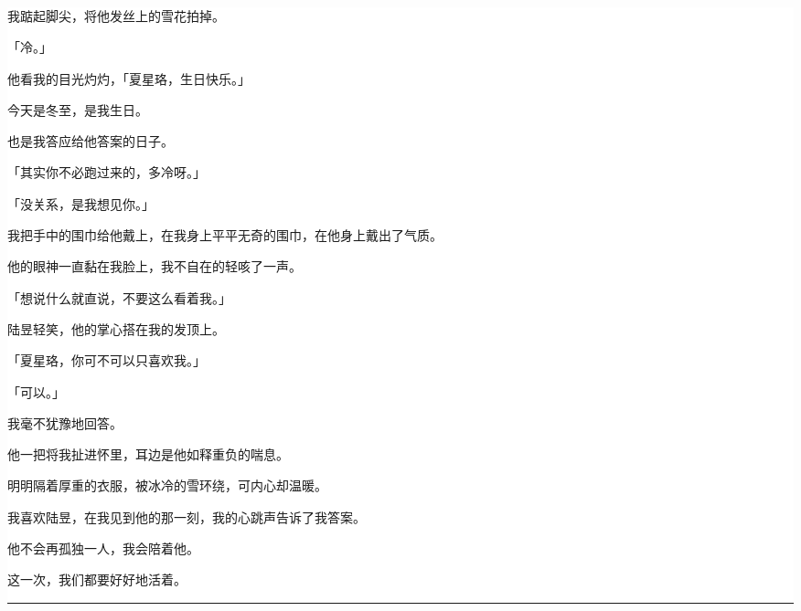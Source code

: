  <p>我踮起脚尖，将他发丝上的雪花拍掉。</p>
 <p>「冷。」</p>
 <p>他看我的目光灼灼，「夏星珞，生日快乐。」</p>
 <p>今天是冬至，是我生日。</p>
 <p>也是我答应给他答案的日子。</p>
 <p>「其实你不必跑过来的，多冷呀。」</p>
 <p>「没关系，是我想见你。」</p>
 <p>我把手中的围巾给他戴上，在我身上平平无奇的围巾，在他身上戴出了气质。</p>
 <p>他的眼神一直黏在我脸上，我不自在的轻咳了一声。</p>
 <p>「想说什么就直说，不要这么看着我。」</p>
 <p>陆昱轻笑，他的掌心搭在我的发顶上。</p>
 <p>「夏星珞，你可不可以只喜欢我。」</p>
 <p>「可以。」</p>
 <p>我毫不犹豫地回答。</p>
 <p>他一把将我扯进怀里，耳边是他如释重负的喘息。</p>
 <p>明明隔着厚重的衣服，被冰冷的雪环绕，可内心却温暖。</p>
 <p>我喜欢陆昱，在我见到他的那一刻，我的心跳声告诉了我答案。</p>
 <p>他不会再孤独一人，我会陪着他。</p>
 <p>这一次，我们都要好好地活着。</p>
 <hr>
</div>
